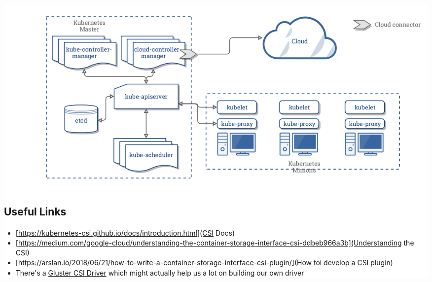 ![Kubernetes Architecture](./images/kubernetes-architecture.png "Kubernetes Architecture")

## <a id="links"></a>Useful Links 
* [https://kubernetes-csi.github.io/docs/introduction.html](CSI Docs)
* [https://medium.com/google-cloud/understanding-the-container-storage-interface-csi-ddbeb966a3b](Understanding the CSI)
* [https://arslan.io/2018/06/21/how-to-write-a-container-storage-interface-csi-plugin/](How toi develop a CSI plugin)
* There's a [Gluster CSI Driver](https://github.com/gluster/gluster-csi-driver) which might actually help us a lot on building our own driver